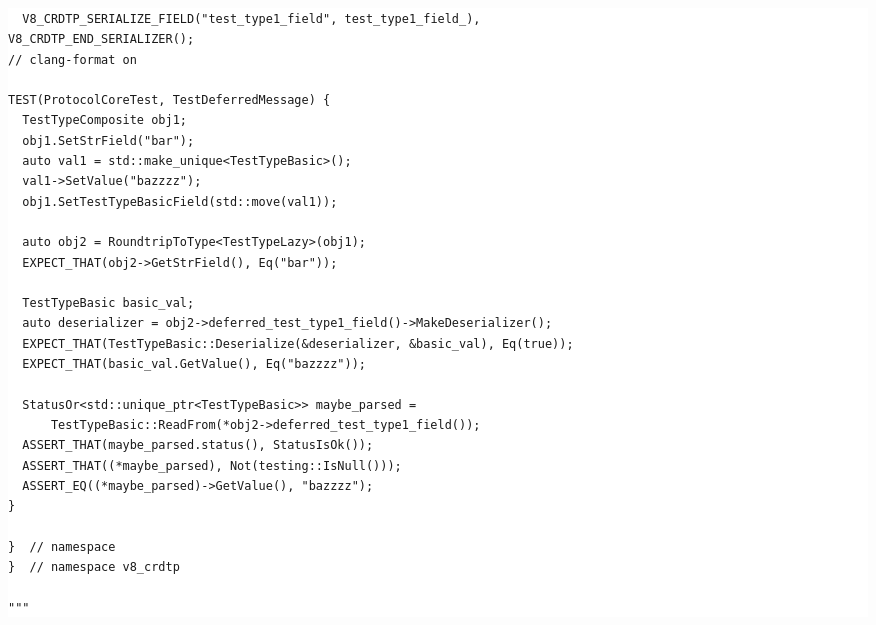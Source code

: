 ```
  V8_CRDTP_SERIALIZE_FIELD("test_type1_field", test_type1_field_),
V8_CRDTP_END_SERIALIZER();
// clang-format on

TEST(ProtocolCoreTest, TestDeferredMessage) {
  TestTypeComposite obj1;
  obj1.SetStrField("bar");
  auto val1 = std::make_unique<TestTypeBasic>();
  val1->SetValue("bazzzz");
  obj1.SetTestTypeBasicField(std::move(val1));

  auto obj2 = RoundtripToType<TestTypeLazy>(obj1);
  EXPECT_THAT(obj2->GetStrField(), Eq("bar"));

  TestTypeBasic basic_val;
  auto deserializer = obj2->deferred_test_type1_field()->MakeDeserializer();
  EXPECT_THAT(TestTypeBasic::Deserialize(&deserializer, &basic_val), Eq(true));
  EXPECT_THAT(basic_val.GetValue(), Eq("bazzzz"));

  StatusOr<std::unique_ptr<TestTypeBasic>> maybe_parsed =
      TestTypeBasic::ReadFrom(*obj2->deferred_test_type1_field());
  ASSERT_THAT(maybe_parsed.status(), StatusIsOk());
  ASSERT_THAT((*maybe_parsed), Not(testing::IsNull()));
  ASSERT_EQ((*maybe_parsed)->GetValue(), "bazzzz");
}

}  // namespace
}  // namespace v8_crdtp

"""

```